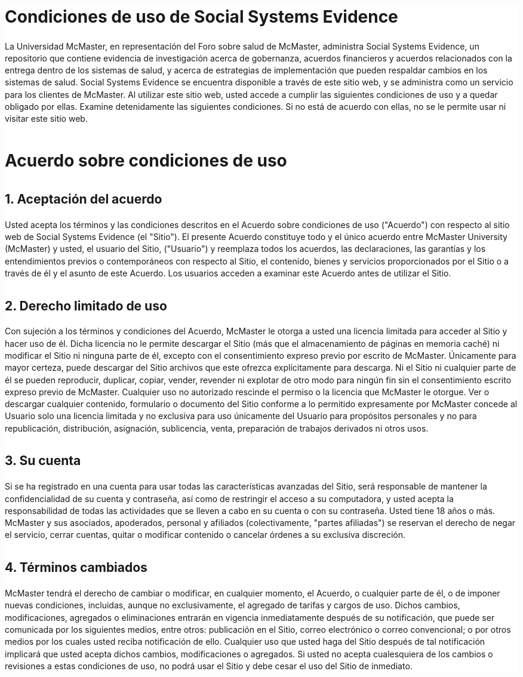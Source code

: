 # Condiciones de uso de Social Systems Evidence
La Universidad McMaster, en representación del Foro sobre salud de McMaster, administra Social Systems Evidence, un repositorio que contiene evidencia de investigación acerca de gobernanza, acuerdos financieros y acuerdos relacionados con la entrega dentro de los sistemas de salud, y acerca de estrategias de implementación que pueden respaldar cambios en los sistemas de salud. Social Systems Evidence se encuentra disponible a través de este sitio web, y se administra como un servicio para los clientes de McMaster. Al utilizar este sitio web, usted accede a cumplir las siguientes condiciones de uso y a quedar obligado por ellas. Examine detenidamente las siguientes condiciones. Si no está de acuerdo con ellas, no se le permite usar ni visitar este sitio web.

# Acuerdo sobre condiciones de uso
## 1. Aceptación del acuerdo
Usted acepta los términos y las condiciones descritos en el Acuerdo sobre condiciones de uso ("Acuerdo") con respecto al sitio web de Social Systems Evidence (el "Sitio"). El presente Acuerdo constituye todo y el único acuerdo entre McMaster University (McMaster) y usted, el usuario del Sitio, ("Usuario") y reemplaza todos los acuerdos, las declaraciones, las garantías y los entendimientos previos o contemporáneos con respecto al Sitio, el contenido, bienes y servicios proporcionados por el Sitio o a través de él y el asunto de este Acuerdo. Los usuarios acceden a examinar este Acuerdo antes de utilizar el Sitio.

## 2. Derecho limitado de uso
Con sujeción a los términos y condiciones del Acuerdo, McMaster le otorga a usted una licencia limitada para acceder al Sitio y hacer uso de él. Dicha licencia no le permite descargar el Sitio (más que el almacenamiento de páginas en memoria caché) ni modificar el Sitio ni ninguna parte de él, excepto con el consentimiento expreso previo por escrito de McMaster. Únicamente para mayor certeza, puede descargar del Sitio archivos que este ofrezca explícitamente para descarga. Ni el Sitio ni cualquier parte de él se pueden reproducir, duplicar, copiar, vender, revender ni explotar de otro modo para ningún fin sin el consentimiento escrito expreso previo de McMaster. Cualquier uso no autorizado rescinde el permiso o la licencia que McMaster le otorgue. Ver o descargar cualquier contenido, formulario o documento del Sitio conforme a lo permitido expresamente por McMaster concede al Usuario solo una licencia limitada y no exclusiva para uso únicamente del Usuario para propósitos personales y no para republicación, distribución, asignación, sublicencia, venta, preparación de trabajos derivados ni otros usos.

## 3. Su cuenta
Si se ha registrado en una cuenta para usar todas las características avanzadas del Sitio, será responsable de mantener la confidencialidad de su cuenta y contraseña, así como de restringir el acceso a su computadora, y usted acepta la responsabilidad de todas las actividades que se lleven a cabo en su cuenta o con su contraseña. Usted tiene 18 años o más. McMaster y sus asociados, apoderados, personal y afiliados (colectivamente, "partes afiliadas") se reservan el derecho de negar el servicio, cerrar cuentas, quitar o modificar contenido o cancelar órdenes a su exclusiva discreción.

## 4. Términos cambiados
McMaster tendrá el derecho de cambiar o modificar, en cualquier momento, el Acuerdo, o cualquier parte de él, o de imponer nuevas condiciones, incluidas, aunque no exclusivamente, el agregado de tarifas y cargos de uso. Dichos cambios, modificaciones, agregados o eliminaciones entrarán en vigencia inmediatamente después de su notificación, que puede ser comunicada por los siguientes medios, entre otros: publicación en el Sitio, correo electrónico o correo convencional; o por otros medios por los cuales usted reciba notificación de ello. Cualquier uso que usted haga del Sitio después de tal notificación implicará que usted acepta dichos cambios, modificaciones o agregados. Si usted no acepta cualesquiera de los cambios o revisiones a estas condiciones de uso, no podrá usar el Sitio y debe cesar el uso del Sitio de inmediato.
